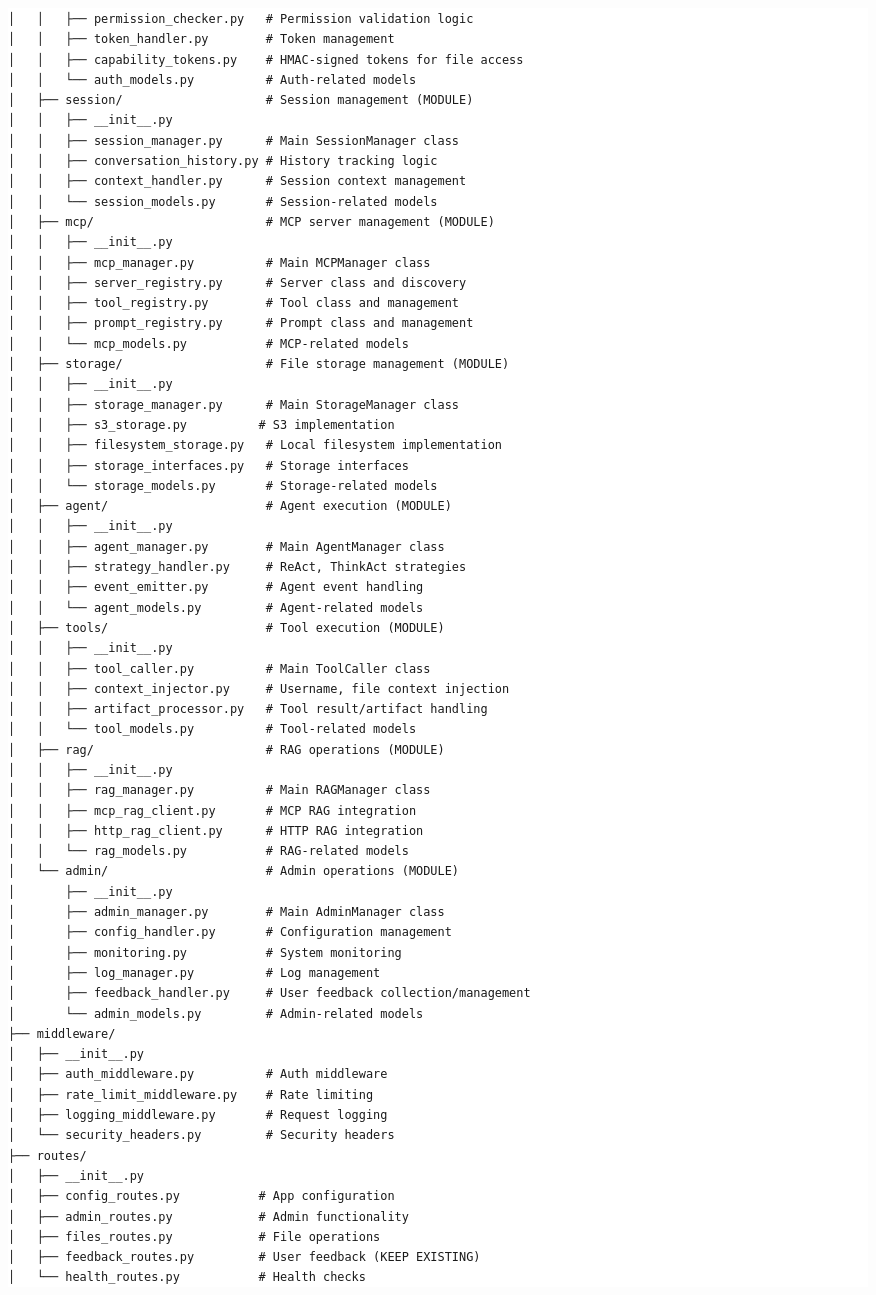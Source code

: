 ```
│   │   ├── permission_checker.py   # Permission validation logic
│   │   ├── token_handler.py        # Token management
│   │   ├── capability_tokens.py    # HMAC-signed tokens for file access
│   │   └── auth_models.py          # Auth-related models
│   ├── session/                    # Session management (MODULE)
│   │   ├── __init__.py
│   │   ├── session_manager.py      # Main SessionManager class
│   │   ├── conversation_history.py # History tracking logic
│   │   ├── context_handler.py      # Session context management
│   │   └── session_models.py       # Session-related models
│   ├── mcp/                        # MCP server management (MODULE)
│   │   ├── __init__.py
│   │   ├── mcp_manager.py          # Main MCPManager class
│   │   ├── server_registry.py      # Server class and discovery
│   │   ├── tool_registry.py        # Tool class and management
│   │   ├── prompt_registry.py      # Prompt class and management
│   │   └── mcp_models.py           # MCP-related models
│   ├── storage/                    # File storage management (MODULE)
│   │   ├── __init__.py
│   │   ├── storage_manager.py      # Main StorageManager class
│   │   ├── s3_storage.py          # S3 implementation
│   │   ├── filesystem_storage.py   # Local filesystem implementation
│   │   ├── storage_interfaces.py   # Storage interfaces
│   │   └── storage_models.py       # Storage-related models
│   ├── agent/                      # Agent execution (MODULE)
│   │   ├── __init__.py
│   │   ├── agent_manager.py        # Main AgentManager class
│   │   ├── strategy_handler.py     # ReAct, ThinkAct strategies
│   │   ├── event_emitter.py        # Agent event handling
│   │   └── agent_models.py         # Agent-related models
│   ├── tools/                      # Tool execution (MODULE)
│   │   ├── __init__.py
│   │   ├── tool_caller.py          # Main ToolCaller class
│   │   ├── context_injector.py     # Username, file context injection
│   │   ├── artifact_processor.py   # Tool result/artifact handling
│   │   └── tool_models.py          # Tool-related models
│   ├── rag/                        # RAG operations (MODULE)
│   │   ├── __init__.py
│   │   ├── rag_manager.py          # Main RAGManager class
│   │   ├── mcp_rag_client.py       # MCP RAG integration
│   │   ├── http_rag_client.py      # HTTP RAG integration
│   │   └── rag_models.py           # RAG-related models
│   └── admin/                      # Admin operations (MODULE)
│       ├── __init__.py
│       ├── admin_manager.py        # Main AdminManager class
│       ├── config_handler.py       # Configuration management
│       ├── monitoring.py           # System monitoring
│       ├── log_manager.py          # Log management
│       ├── feedback_handler.py     # User feedback collection/management
│       └── admin_models.py         # Admin-related models
├── middleware/
│   ├── __init__.py
│   ├── auth_middleware.py          # Auth middleware
│   ├── rate_limit_middleware.py    # Rate limiting
│   ├── logging_middleware.py       # Request logging
│   └── security_headers.py         # Security headers
├── routes/
│   ├── __init__.py
│   ├── config_routes.py           # App configuration
│   ├── admin_routes.py            # Admin functionality  
│   ├── files_routes.py            # File operations
│   ├── feedback_routes.py         # User feedback (KEEP EXISTING)
│   └── health_routes.py           # Health checks
```